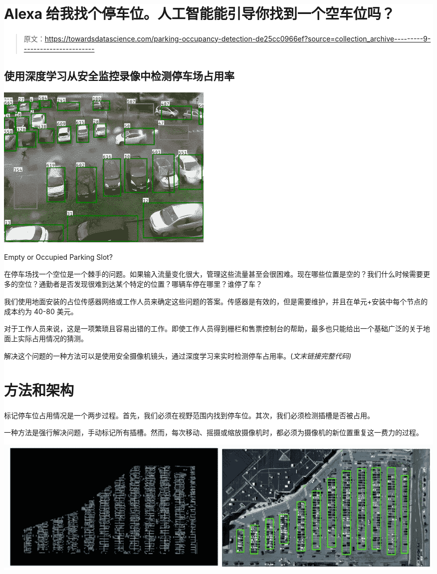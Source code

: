 # Alexa 给我找个停车位。人工智能能引导你找到一个空车位吗？

> 原文：<https://towardsdatascience.com/parking-occupancy-detection-de25cc0966ef?source=collection_archive---------9----------------------->

## 使用深度学习从安全监控录像中检测停车场占用率

![](img/28fcd06d2587bc00f356cc3e54edbcb7.png)

Empty or Occupied Parking Slot?

在停车场找一个空位是一个棘手的问题。如果输入流量变化很大，管理这些流量甚至会很困难。现在哪些位置是空的？我们什么时候需要更多的空位？通勤者是否发现很难到达某个特定的位置？哪辆车停在哪里？谁停了车？

我们使用地面安装的占位传感器网络或工作人员来确定这些问题的答案。传感器是有效的，但是需要维护，并且在单元+安装中每个节点的成本约为 40-80 美元。

对于工作人员来说，这是一项繁琐且容易出错的工作。即使工作人员得到栅栏和售票控制台的帮助，最多也只能给出一个基础广泛的关于地面上实际占用情况的猜测。

解决这个问题的一种方法可以是使用安全摄像机镜头，通过深度学习来实时检测停车占用率。(*文末链接完整代码)*

# 方法和架构

标记停车位占用情况是一个两步过程。首先，我们必须在视野范围内找到停车位。其次，我们必须检测插槽是否被占用。

一种方法是强行解决问题，手动标记所有插槽。然而，每次移动、摇摄或缩放摄像机时，都必须为摄像机的新位置重复这一费力的过程。

![](img/9bde6a984eb4c5e10efdb810a84fdd40.png)
